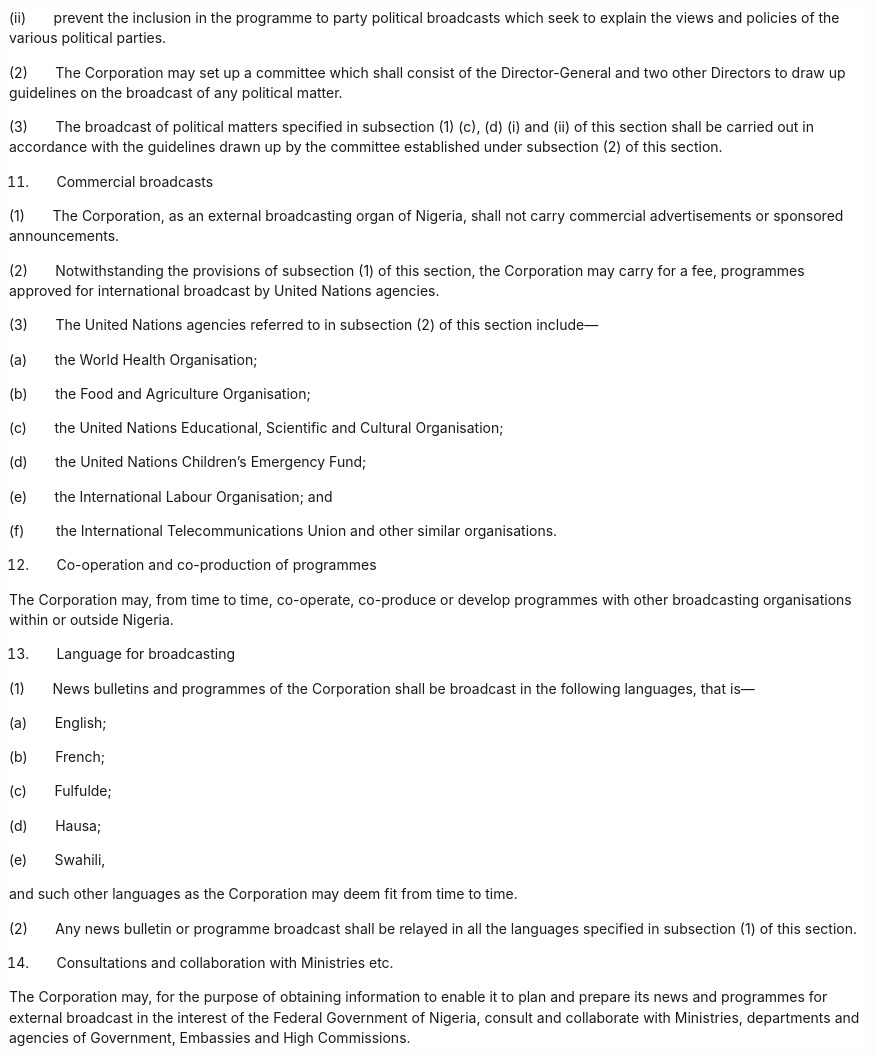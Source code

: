 (ii)       prevent the inclusion in the programme to party political broadcasts which seek to explain the views and policies of the various political parties.

(2)       The Corporation may set up a committee which shall consist of the Director-General and two other Directors to draw up guidelines on the broadcast of any political matter.

(3)       The broadcast of political matters specified in subsection (1) (c), (d) (i) and (ii) of this section shall be carried out in accordance with the guidelines drawn up by the committee established under subsection (2) of this section.

11.       Commercial broadcasts

(1)       The Corporation, as an external broadcasting organ of Nigeria, shall not carry commercial advertisements or sponsored announcements.

(2)       Notwithstanding the provisions of subsection (1) of this section, the Corporation may carry for a fee, programmes approved for international broadcast by United Nations agencies.

(3)       The United Nations agencies referred to in subsection (2) of this section include—

(a)       the World Health Organisation;

(b)       the Food and Agriculture Organisation;

(c)       the United Nations Educational, Scientific and Cultural Organisation;

(d)       the United Nations Children’s Emergency Fund;

(e)       the International Labour Organisation; and

(f)        the International Telecommunications Union and other similar organisations.

12.       Co-operation and co-production of programmes

The Corporation may, from time to time, co-operate, co-produce or develop programmes with other broadcasting organisations within or outside Nigeria.

13.       Language for broadcasting

(1)       News bulletins and programmes of the Corporation shall be broadcast in the following languages, that is—

(a)       English;

(b)       French;

(c)       Fulfulde;

(d)       Hausa;

(e)       Swahili,

and such other languages as the Corporation may deem fit from time to time.

(2)       Any news bulletin or programme broadcast shall be relayed in all the languages specified in subsection (1) of this section.

14.       Consultations and collaboration with Ministries etc.

The Corporation may, for the purpose of obtaining information to enable it to plan and prepare its news and programmes for external broadcast in the interest of the Federal Government of Nigeria, consult and collaborate with Ministries, departments and agencies of Government, Embassies and High Commissions.
